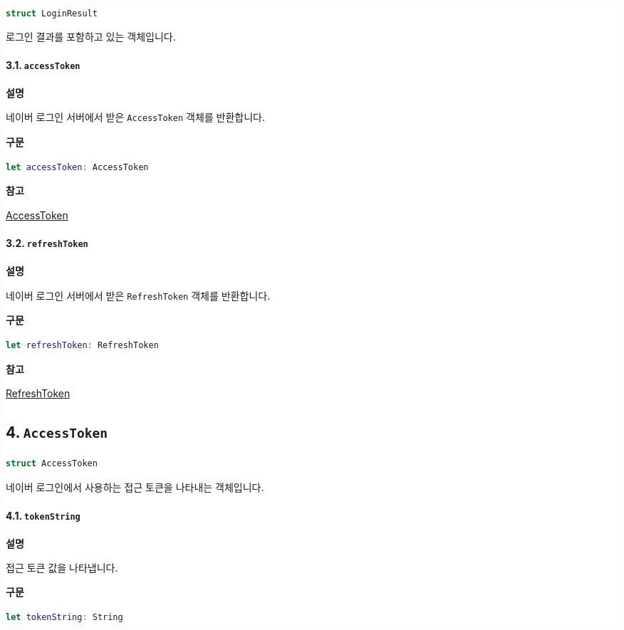 ```Swift
struct LoginResult
```

로그인 결과를 포함하고 있는 객체입니다.



#### 3.1. `accessToken`

**설명**

네이버 로그인 서버에서 받은 `AccessToken` 객체를 반환합니다.

**구문**

```Swift
let accessToken: AccessToken
```

**참고** <br/>

[AccessToken](#4--accesstoken)

#### 3.2. `refreshToken`

**설명**

네이버 로그인 서버에서 받은  `RefreshToken` 객체를 반환합니다.

**구문**

```Swift
let refreshToken: RefreshToken
```

**참고** <br/>

[RefreshToken](#5--refreshtoken)

## 4. `AccessToken`

```Swift
struct AccessToken
```

네이버 로그인에서 사용하는 접근 토큰을 나타내는 객체입니다.



#### 4.1. `tokenString`

**설명**

접근 토큰 값을 나타냅니다.

**구문**

```Swift
let tokenString: String
```


